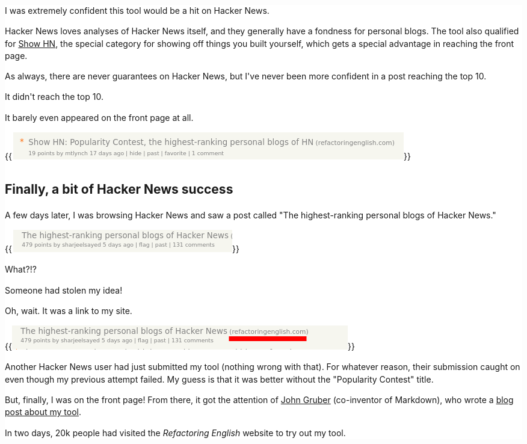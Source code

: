 I was extremely confident this tool would be a hit on Hacker News.

Hacker News loves analyses of Hacker News itself, and they generally have a fondness for personal blogs. The tool also qualified for [Show HN](https://news.ycombinator.com/show), the special category for showing off things you built yourself, which gets a special advantage in reaching the front page.

As always, there are never guarantees on Hacker News, but I've never been more confident in a post reaching the top 10.

It didn't reach the top 10.

It barely even appeared on the front page at all.

{{<img src="pop-cont.webp" has-border="true">}}

## Finally, a bit of Hacker News success

A few days later, I was browsing Hacker News and saw a post called "The highest-ranking personal blogs of Hacker News."

{{<img src="other-submit.webp" has-border="true">}}

What?!?

Someone had stolen my idea!

Oh, wait. It was a link to my site.

{{<img src="my-site.webp" has-border="true">}}

Another Hacker News user had just submitted my tool (nothing wrong with that). For whatever reason, their submission caught on even though my previous attempt failed. My guess is that it was better without the "Popularity Contest" title.

But, finally, I was on the front page! From there, it got the attention of [John Gruber](https://en.wikipedia.org/wiki/John_Gruber) (co-inventor of Markdown), who wrote a [blog post about my tool](https://daringfireball.net/2025/03/the_website_hacker_news_is_afraid_to_discuss).

In two days, 20k people had visited the _Refactoring English_ website to try out my tool.
